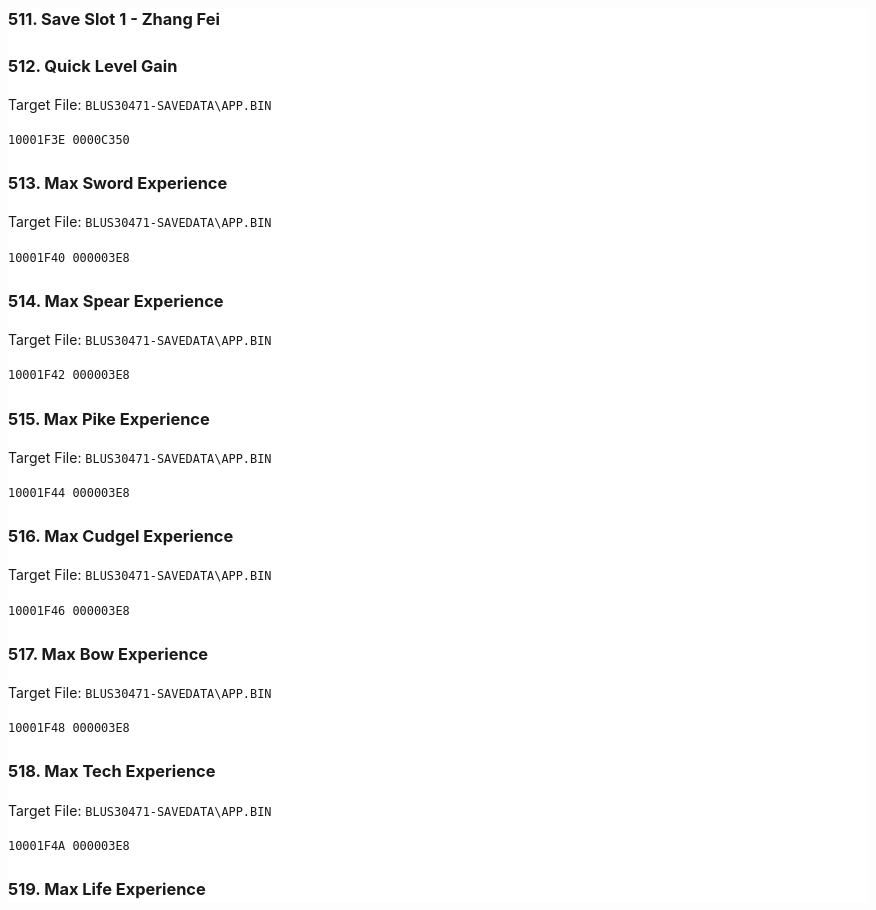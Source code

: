 ### 511. Save Slot 1 - Zhang Fei
### 512. Quick Level Gain

Target File: `BLUS30471-SAVEDATA\APP.BIN`

```
10001F3E 0000C350
```

### 513. Max Sword Experience

Target File: `BLUS30471-SAVEDATA\APP.BIN`

```
10001F40 000003E8
```

### 514. Max Spear Experience

Target File: `BLUS30471-SAVEDATA\APP.BIN`

```
10001F42 000003E8
```

### 515. Max Pike Experience

Target File: `BLUS30471-SAVEDATA\APP.BIN`

```
10001F44 000003E8
```

### 516. Max Cudgel Experience

Target File: `BLUS30471-SAVEDATA\APP.BIN`

```
10001F46 000003E8
```

### 517. Max Bow Experience

Target File: `BLUS30471-SAVEDATA\APP.BIN`

```
10001F48 000003E8
```

### 518. Max Tech Experience

Target File: `BLUS30471-SAVEDATA\APP.BIN`

```
10001F4A 000003E8
```

### 519. Max Life Experience
